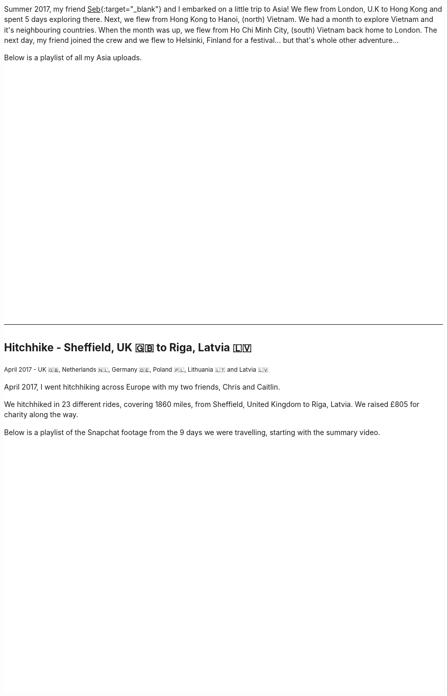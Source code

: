 Summer 2017, my friend [Seb](https://www.instagram.com/seb_langmead/){:target="_blank"} and I embarked on a little trip to Asia! We flew from London, U.K to Hong Kong and spent 5 days exploring there. Next, we flew from Hong Kong to Hanoi, (north) Vietnam. We had a month to explore Vietnam and it's neighbouring countries. When the month was up, we flew from Ho Chi Minh City, (south) Vietnam back home to London. The next day, my friend joined the crew and we flew to Helsinki, Finland for a festival... but that's whole other adventure...

Below is a playlist of all my Asia uploads.

<style>.embed-container { position: relative; padding-bottom: 56.25%; height: 0; overflow: hidden; max-width: 100%; } .embed-container iframe, .embed-container object, .embed-container embed { position: absolute; top: 0; left: 0; width: 100%; height: 100%; }</style><div class='embed-container'><iframe src="https://www.youtube.com/embed/videoseries?list=PL5BNDp6-BkW7heDzCrWAxnBRQyTV8p_c3" frameborder="0" allowfullscreen></iframe></div>

---

## Hitchhike - Sheffield, UK 🇬🇧 to Riga, Latvia 🇱🇻

<small>April 2017 - UK 🇬🇧, Netherlands 🇳🇱, Germany 🇩🇪, Poland 🇵🇱, Lithuania 🇱🇹 and Latvia 🇱🇻 </small>

April 2017, I went hitchhiking across Europe with my two friends, Chris and Caitlin.

We hitchhiked in 23 different rides, covering 1860 miles, from Sheffield, United Kingdom to Riga, Latvia. We raised £805 for charity along the way.

Below is a playlist of the Snapchat footage from the 9 days we were travelling, starting with the summary video.

<style>.embed-container { position: relative; padding-bottom: 56.25%; height: 0; overflow: hidden; max-width: 100%; } .embed-container iframe, .embed-container object, .embed-container embed { position: absolute; top: 0; left: 0; width: 100%; height: 100%; }</style><div class='embed-container'><iframe src="https://www.youtube.com/embed/videoseries?list=PL5BNDp6-BkW5DUuMwh1ExpUDZlzNJ0iJH" frameborder="0" allowfullscreen></iframe></div>
